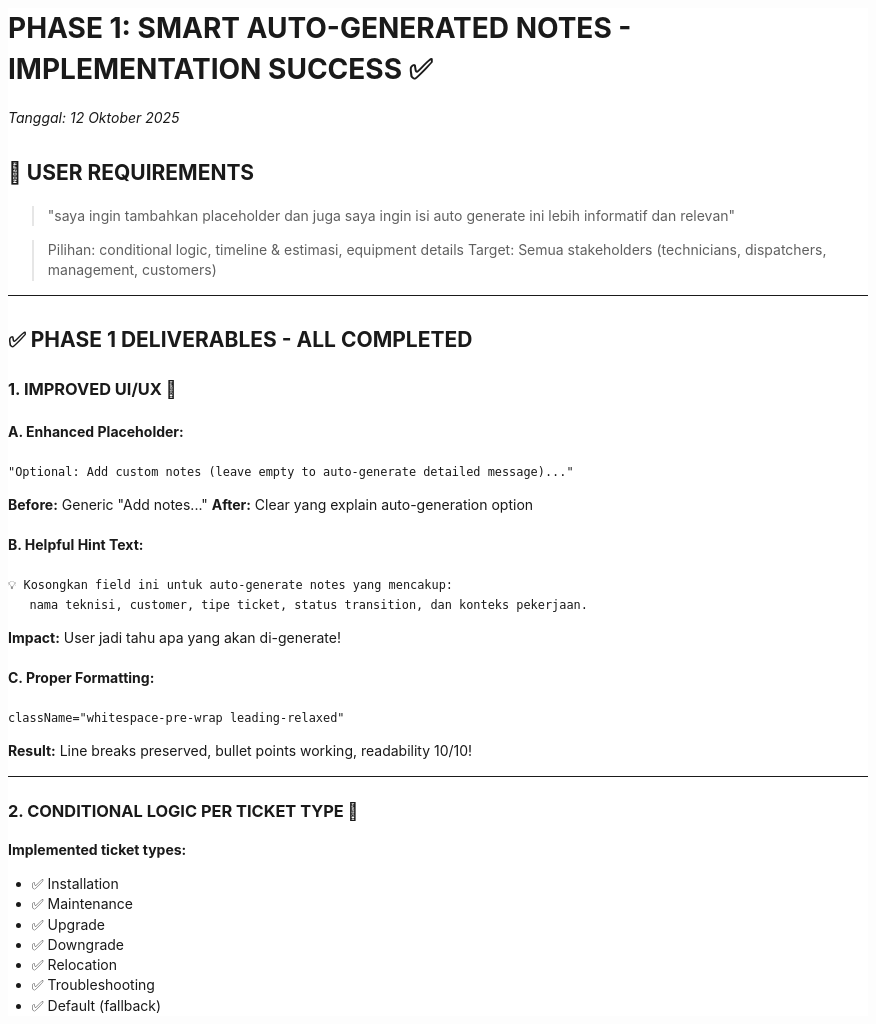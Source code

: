 # PHASE 1: SMART AUTO-GENERATED NOTES - IMPLEMENTATION SUCCESS ✅
*Tanggal: 12 Oktober 2025*

## 🎯 **USER REQUIREMENTS**

> "saya ingin tambahkan placeholder dan juga saya ingin isi auto generate ini lebih informatif dan relevan"

> Pilihan: conditional logic, timeline & estimasi, equipment details
> Target: Semua stakeholders (technicians, dispatchers, management, customers)

---

## ✅ **PHASE 1 DELIVERABLES - ALL COMPLETED**

### **1. IMPROVED UI/UX** 💅

#### **A. Enhanced Placeholder:**
```
"Optional: Add custom notes (leave empty to auto-generate detailed message)..."
```
**Before:** Generic "Add notes..."
**After:** Clear yang explain auto-generation option

#### **B. Helpful Hint Text:**
```
💡 Kosongkan field ini untuk auto-generate notes yang mencakup: 
   nama teknisi, customer, tipe ticket, status transition, dan konteks pekerjaan.
```
**Impact:** User jadi tahu apa yang akan di-generate!

#### **C. Proper Formatting:**
```css
className="whitespace-pre-wrap leading-relaxed"
```
**Result:** Line breaks preserved, bullet points working, readability 10/10!

---

### **2. CONDITIONAL LOGIC PER TICKET TYPE** 🎯

**Implemented ticket types:**
- ✅ Installation
- ✅ Maintenance  
- ✅ Upgrade
- ✅ Downgrade
- ✅ Relocation
- ✅ Troubleshooting
- ✅ Default (fallback)
